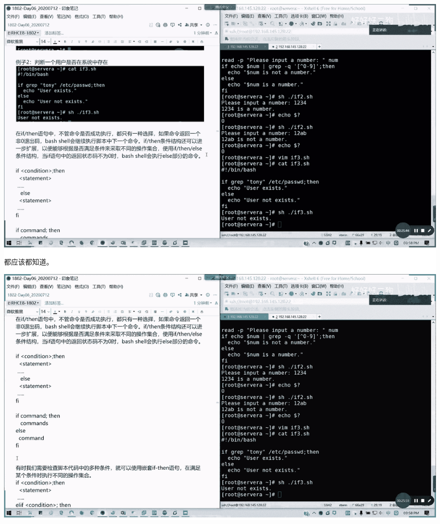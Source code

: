![](img/f7ec3a0f15c6f23133b1b7ec4ea5d13a_71.png)

都应该都知道。

![](img/f7ec3a0f15c6f23133b1b7ec4ea5d13a_73.png)
